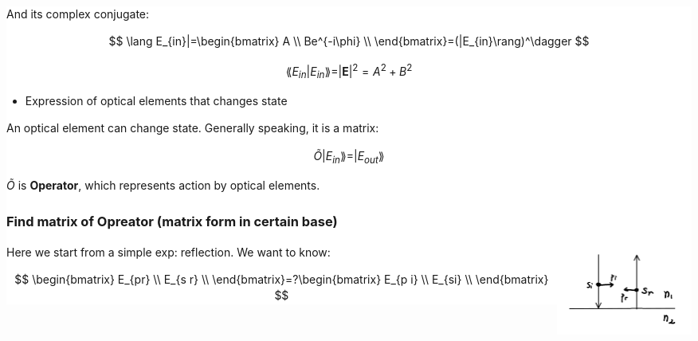 And its complex conjugate:

$$
     \lang E_{in}|=\begin{bmatrix}
           A \\
           Be^{-i\phi} \\
     \end{bmatrix}=(|E_{in}\rang)^\dagger
$$

$$
     \lang E_{in}|E_{in}\rang=|\boldsymbol{E}|^2=A^2+B^2    
$$

- Expression of optical elements that changes state

An optical element can change state. Generally speaking, it is a matrix:

$$
     \widetilde{O}|E_{in}\rang=|E_{out}\rang
$$

$\widetilde{O}$ is **Operator**, which represents action by optical elements. 

### Find matrix of Opreator (matrix form in certain base)

Here we start from a simple exp: reflection. We want to know:<img align="right" src="4.偏振.assets\2021-05-30-15-27-19.png" style="zoom:25%;" />

$$
     \begin{bmatrix}
           E_{pr} \\
           E_{s r} \\
     \end{bmatrix}=?\begin{bmatrix}
           E_{p i} \\
           E_{si} \\
     \end{bmatrix}
$$
